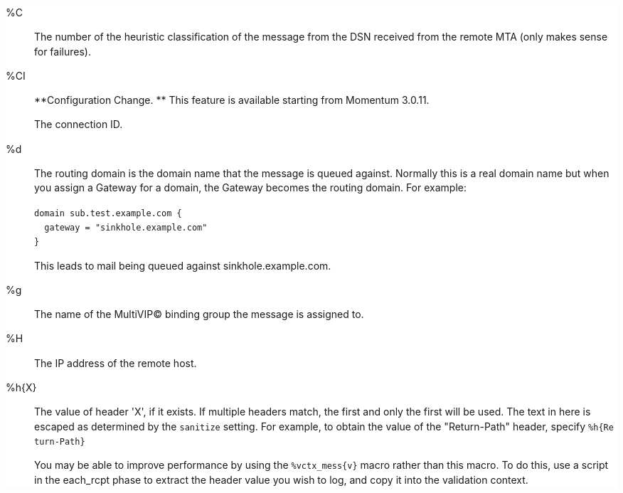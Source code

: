 </dd>

<dt>%C</dt>

<dd>

The number of the heuristic classification of the message from the DSN received from the remote MTA (only makes sense for failures).

</dd>

<dt>%CI</dt>

<dd>

**Configuration Change. ** This feature is available starting from Momentum 3.0.11.

The connection ID.

</dd>

<dt>%d</dt>

<dd>

The routing domain is the domain name that the message is queued against. Normally this is a real domain name but when you assign a Gateway for a domain, the Gateway becomes the routing domain. For example:

```
domain sub.test.example.com {
  gateway = "sinkhole.example.com"
}
```

This leads to mail being queued against sinkhole.example.com.

</dd>

<dt>%g</dt>

<dd>

The name of the MultiVIP© binding group the message is assigned to.

</dd>

<dt>%H</dt>

<dd>

The IP address of the remote host.

</dd>

<dt>%h{X}</dt>

<dd>

The value of header 'X', if it exists. If multiple headers match, the first and only the first will be used. The text in here is escaped as determined by the `sanitize` setting. For example, to obtain the value of the "Return-Path" header, specify `%h{Return-Path}`

You may be able to improve performance by using the `%vctx_mess{v}` macro rather than this macro. To do this, use a script in the each_rcpt phase to extract the header value you wish to log, and copy it into the validation context.
